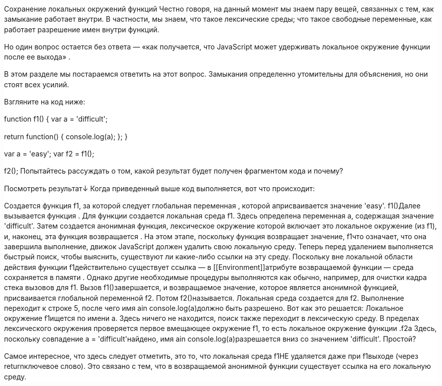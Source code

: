 Сохранение локальных окружений функций
Честно говоря, на данный момент мы знаем пару вещей, связанных с тем, как замыкание работает внутри. В частности, мы знаем, что такое лексические среды; что такое свободные переменные, как работает разрешение имен внутри функций.

Но один вопрос остается без ответа — «как получается, что JavaScript может удерживать локальное окружение функции после ее выхода» .

В этом разделе мы постараемся ответить на этот вопрос. Замыкания определенно утомительны для объяснения, но они стоят всех усилий.

Взгляните на код ниже:

function f1() {
var a = 'difficult';

return function() {
console.log(a);
};
}

var a = 'easy';
var f2 = f1();

f2();
Попытайтесь рассуждать о том, какой результат будет получен фрагментом кода и почему?

Посмотреть результат↓
Когда приведенный выше код выполняется, вот что происходит:

Создается функция f1, за которой следует глобальная переменная , которой aприсваивается значение 'easy'.
f1()Далее вызывается функция .
Для функции создается локальная среда f1. Здесь определена переменная a, содержащая значение 'difficult'. Затем создается анонимная функция, лексическое окружение которой включает это локальное окружение (из f1), и, наконец, эта функция возвращается .
На этом этапе, поскольку функция возвращает значение, f1что означает, что она завершила выполнение, движок JavaScript должен удалить свою локальную среду. Теперь перед удалением выполняется быстрый поиск, чтобы выяснить, существуют ли какие-либо ссылки на эту среду. Поскольку вне локальной области действия функции f1действительно существует ссылка — в [[Environment]]атрибуте возвращаемой функции — среда сохраняется в памяти . Однако другие необходимые процедуры выполняются как обычно, например, для очистки кадра стека вызовов для f1.
Вызов f1()завершается, и возвращаемое значение, которое является анонимной функцией, присваивается глобальной переменной f2. Потом f2()называется.
Локальная среда создается для f2. Выполнение переходит к строке 5, после чего имя ain console.log(a)должно быть разрешено.
Вот как это решается:
Локальное окружение f1ищется по имени a. Здесь ничего не находится, поиск также переходит в лексическую среду.
В пределах лексического окружения проверяется первое вмещающее окружение f1, то есть локальное окружение функции .f2a
Здесь, поскольку совпадение a = 'difficult'найдено, имя ain console.log(a)разрешается вниз со значением 'difficult'.
Простой?

Самое интересное, что здесь следует отметить, это то, что локальная среда f1НЕ удаляется даже при f1выходе (через returnключевое слово). Это связано с тем, что в возвращаемой анонимной функции существует ссылка на его локальную среду.
